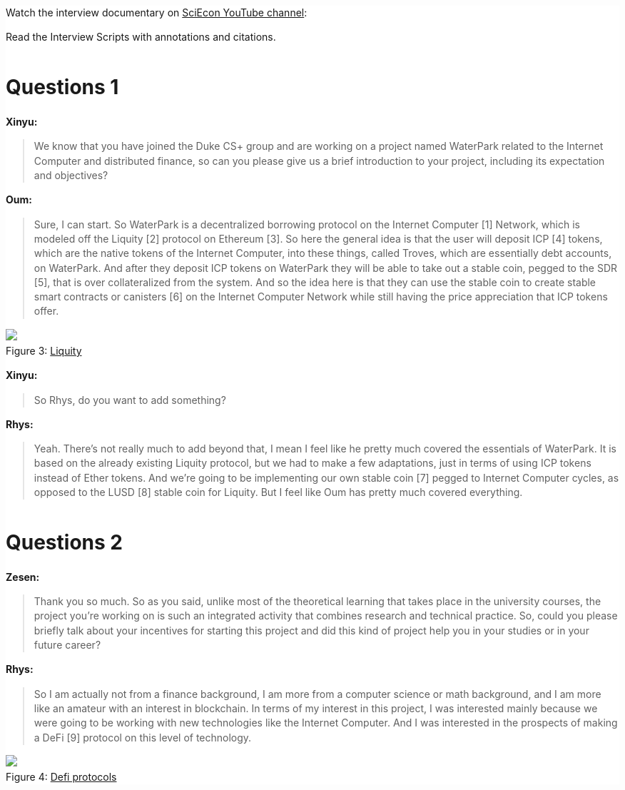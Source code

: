 Watch the interview documentary on [SciEcon YouTube channel](https://youtu.be/YpJCpcUuVBs):

Read the Interview Scripts with annotations and citations.

Questions 1
===========

**Xinyu:**

> We know that you have joined the Duke CS+ group and are working on a project named WaterPark related to the Internet Computer and distributed finance, so can you please give us a brief introduction to your project, including its expectation and objectives?

**Oum:**

> Sure, I can start. So WaterPark is a decentralized borrowing protocol on the Internet Computer \[1\] Network, which is modeled off the Liquity \[2\] protocol on Ethereum \[3\]. So here the general idea is that the user will deposit ICP \[4\] tokens, which are the native tokens of the Internet Computer, into these things, called Troves, which are essentially debt accounts, on WaterPark. And after they deposit ICP tokens on WaterPark they will be able to take out a stable coin, pegged to the SDR \[5\], that is over collateralized from the system. And so the idea here is that they can use the stable coin to create stable smart contracts or canisters \[6\] on the Internet Computer Network while still having the price appreciation that ICP tokens offer.

![](https://miro.medium.com/max/768/1*QacLAei1d1c1QoRLEXb6ug.png)<br />Figure  3: [Liquity](https://www.liquity.org/)

**Xinyu:**

> So Rhys, do you want to add something?

**Rhys:**

> Yeah. There’s not really much to add beyond that, I mean I feel like he pretty much covered the essentials of WaterPark. It is based on the already existing Liquity protocol, but we had to make a few adaptations, just in terms of using ICP tokens instead of Ether tokens. And we’re going to be implementing our own stable coin \[7\] pegged to Internet Computer cycles, as opposed to the LUSD \[8\] stable coin for Liquity. But I feel like Oum has pretty much covered everything.

Questions 2
===========

**Zesen:**

> Thank you so much. So as you said, unlike most of the theoretical learning that takes place in the university courses, the project you’re working on is such an integrated activity that combines research and technical practice. So, could you please briefly talk about your incentives for starting this project and did this kind of project help you in your studies or in your future career?

**Rhys:**

> So I am actually not from a finance background, I am more from a computer science or math background, and I am more like an amateur with an interest in blockchain. In terms of my interest in this project, I was interested mainly because we were going to be working with new technologies like the Internet Computer. And I was interested in the prospects of making a DeFi \[9\] protocol on this level of technology.

![](https://miro.medium.com/max/902/1*amgJ7upybs2hWmKG-PuMnw.png)<br />Figure  4: [Defi protocols](https://medium.com/alethio/the-defi-series-an-overview-of-the-ecosystem-and-major-protocols-da27d7b11191)
